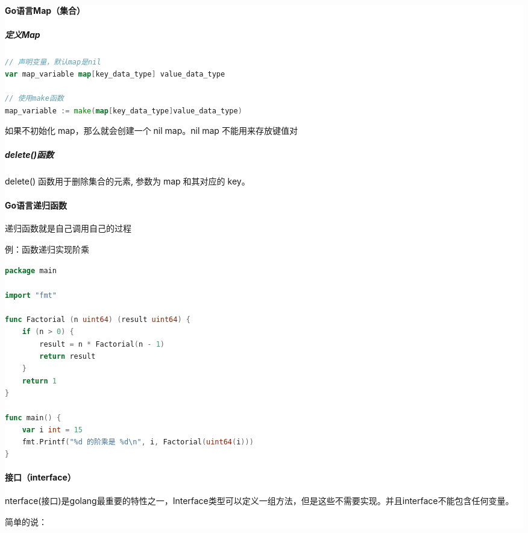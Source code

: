 

#### Go语言Map（集合）

##### 定义Map

```go
// 声明变量，默认map是nil
var map_variable map[key_data_type] value_data_type

// 使用make函数
map_variable := make(map[key_data_type]value_data_type)
```

如果不初始化 map，那么就会创建一个 nil map。nil map 不能用来存放键值对



##### delete()函数

delete() 函数用于删除集合的元素, 参数为 map 和其对应的 key。





#### Go语言递归函数

递归函数就是自己调用自己的过程



例：函数递归实现阶乘

```go
package main

import "fmt"

func Factorial (n uint64) (result uint64) {
    if (n > 0) {
        result = n * Factorial(n - 1)
        return result
    }
    return 1
}

func main() {
    var i int = 15
    fmt.Printf("%d 的阶乘是 %d\n", i, Factorial(uint64(i)))
}
```



#### 接口（interface）

nterface(接口)是golang最重要的特性之一，Interface类型可以定义一组方法，但是这些不需要实现。并且interface不能包含任何变量。

简单的说：
